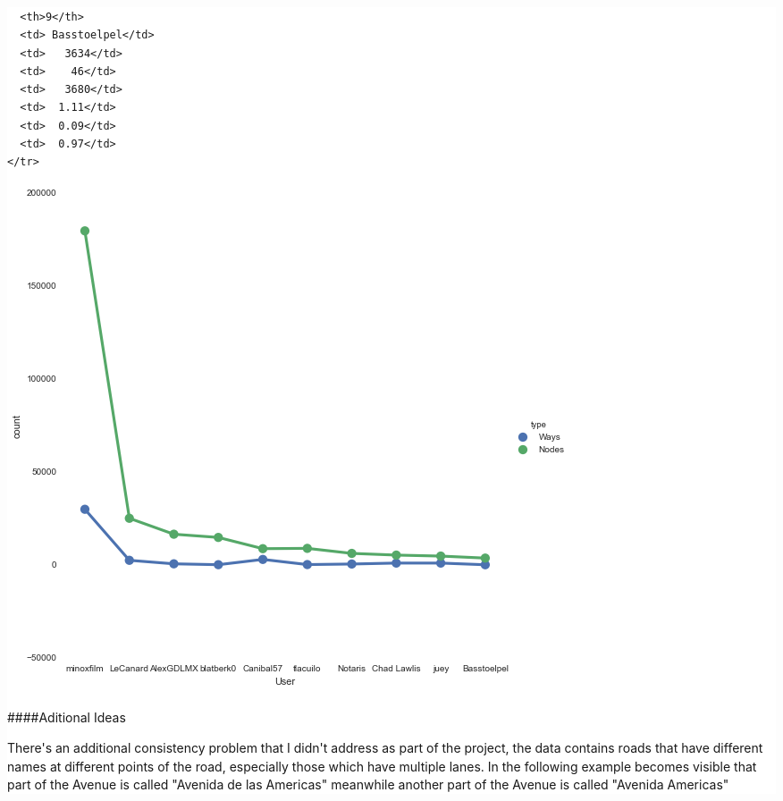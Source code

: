       <th>9</th>
      <td> Basstoelpel</td>
      <td>   3634</td>
      <td>    46</td>
      <td>   3680</td>
      <td>  1.11</td>
      <td>  0.09</td>
      <td>  0.97</td>
    </tr>
  </tbody>
</table>
</div>




![png](output_10_2.png)


####Aditional Ideas

There's an additional consistency problem that I didn't address as part of the project, the data contains roads that have different names at different points of the road, especially those which have multiple lanes. In the following example becomes visible that part of the Avenue is called "Avenida de las Americas" meanwhile another part of the Avenue is called "Avenida Americas"